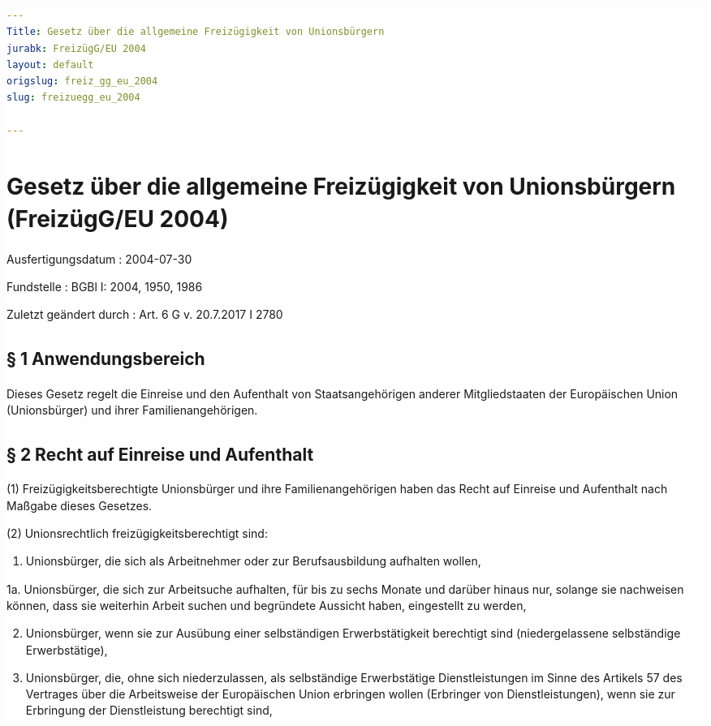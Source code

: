 ```yaml
---
Title: Gesetz über die allgemeine Freizügigkeit von Unionsbürgern
jurabk: FreizügG/EU 2004
layout: default
origslug: freiz_gg_eu_2004
slug: freizuegg_eu_2004

---
```


# Gesetz über die allgemeine Freizügigkeit von Unionsbürgern (FreizügG/EU 2004)

Ausfertigungsdatum
:   2004-07-30

Fundstelle
:   BGBl I: 2004, 1950, 1986

Zuletzt geändert durch
:   Art. 6 G v. 20.7.2017 I 2780


## § 1 Anwendungsbereich

Dieses Gesetz regelt die Einreise und den Aufenthalt von
Staatsangehörigen anderer Mitgliedstaaten der Europäischen Union
(Unionsbürger) und ihrer Familienangehörigen.


## § 2 Recht auf Einreise und Aufenthalt

(1) Freizügigkeitsberechtigte Unionsbürger und ihre
Familienangehörigen haben das Recht auf Einreise und Aufenthalt nach
Maßgabe dieses Gesetzes.

(2) Unionsrechtlich freizügigkeitsberechtigt sind:

1.  Unionsbürger, die sich als Arbeitnehmer oder zur Berufsausbildung
    aufhalten wollen,


1a. Unionsbürger, die sich zur Arbeitsuche aufhalten, für bis zu sechs
    Monate und darüber hinaus nur, solange sie nachweisen können, dass sie
    weiterhin Arbeit suchen und begründete Aussicht haben, eingestellt zu
    werden,


2.  Unionsbürger, wenn sie zur Ausübung einer selbständigen
    Erwerbstätigkeit berechtigt sind (niedergelassene selbständige
    Erwerbstätige),


3.  Unionsbürger, die, ohne sich niederzulassen, als selbständige
    Erwerbstätige Dienstleistungen im Sinne des Artikels 57 des Vertrages
    über die Arbeitsweise der Europäischen Union erbringen wollen
    (Erbringer von Dienstleistungen), wenn sie zur Erbringung der
    Dienstleistung berechtigt sind,
